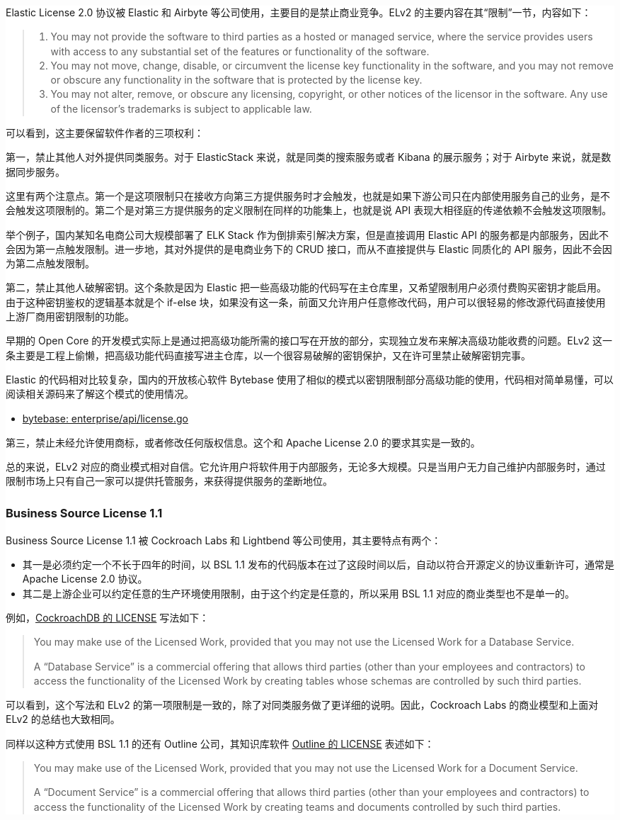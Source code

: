 Elastic License 2.0 协议被 Elastic 和 Airbyte 等公司使用，主要目的是禁止商业竞争。ELv2 的主要内容在其“限制”一节，内容如下：

> 1. You may not provide the software to third parties as a hosted or managed service, where the service provides users with access to any substantial set of the features or functionality of the software.
> 2. You may not move, change, disable, or circumvent the license key functionality in the software, and you may not remove or obscure any functionality in the software that is protected by the license key.
> 3. You may not alter, remove, or obscure any licensing, copyright, or other notices of the licensor in the software. Any use of the licensor’s trademarks is subject to applicable law.

可以看到，这主要保留软件作者的三项权利：

第一，禁止其他人对外提供同类服务。对于 ElasticStack 来说，就是同类的搜索服务或者 Kibana 的展示服务；对于 Airbyte 来说，就是数据同步服务。

这里有两个注意点。第一个是这项限制只在接收方向第三方提供服务时才会触发，也就是如果下游公司只在内部使用服务自己的业务，是不会触发这项限制的。第二个是对第三方提供服务的定义限制在同样的功能集上，也就是说 API 表现大相径庭的传递依赖不会触发这项限制。

举个例子，国内某知名电商公司大规模部署了 ELK Stack 作为倒排索引解决方案，但是直接调用 Elastic API 的服务都是内部服务，因此不会因为第一点触发限制。进一步地，其对外提供的是电商业务下的 CRUD 接口，而从不直接提供与 Elastic 同质化的 API 服务，因此不会因为第二点触发限制。

第二，禁止其他人破解密钥。这个条款是因为 Elastic 把一些高级功能的代码写在主仓库里，又希望限制用户必须付费购买密钥才能启用。由于这种密钥鉴权的逻辑基本就是个 if-else 块，如果没有这一条，前面又允许用户任意修改代码，用户可以很轻易的修改源代码直接使用上游厂商用密钥限制的功能。

早期的 Open Core 的开发模式实际上是通过把高级功能所需的接口写在开放的部分，实现独立发布来解决高级功能收费的问题。ELv2 这一条主要是工程上偷懒，把高级功能代码直接写进主仓库，以一个很容易破解的密钥保护，又在许可里禁止破解密钥完事。

Elastic 的代码相对比较复杂，国内的开放核心软件 Bytebase 使用了相似的模式以密钥限制部分高级功能的使用，代码相对简单易懂，可以阅读相关源码来了解这个模式的使用情况。

* [bytebase: enterprise/api/license.go](https://github.com/bytebase/bytebase/blob/40080cbab177307fde3c0f27a9bce5f72e0e74ba/enterprise/api/license.go)

第三，禁止未经允许使用商标，或者修改任何版权信息。这个和 Apache License 2.0 的要求其实是一致的。

总的来说，ELv2 对应的商业模式相对自信。它允许用户将软件用于内部服务，无论多大规模。只是当用户无力自己维护内部服务时，通过限制市场上只有自己一家可以提供托管服务，来获得提供服务的垄断地位。

### Business Source License 1.1

Business Source License 1.1 被 Cockroach Labs 和 Lightbend 等公司使用，其主要特点有两个：

* 其一是必须约定一个不长于四年的时间，以 BSL 1.1 发布的代码版本在过了这段时间以后，自动以符合开源定义的协议重新许可，通常是 Apache License 2.0 协议。
* 其二是上游企业可以约定任意的生产环境使用限制，由于这个约定是任意的，所以采用 BSL 1.1 对应的商业类型也不是单一的。

例如，[CockroachDB 的 LICENSE](https://github.com/cockroachdb/cockroach/blob/93ed65565357538c9048ff45c878a493f2ed9b45/licenses/BSL.txt) 写法如下：

> You may make use of the Licensed Work, provided that you may not use the Licensed Work for a Database Service.
>
> A “Database Service” is a commercial offering that allows third parties (other than your employees and contractors) to access the functionality of the Licensed Work by creating tables whose schemas are controlled by such third parties.

可以看到，这个写法和 ELv2 的第一项限制是一致的，除了对同类服务做了更详细的说明。因此，Cockroach Labs 的商业模型和上面对 ELv2 的总结也大致相同。

同样以这种方式使用 BSL 1.1 的还有 Outline 公司，其知识库软件 [Outline 的 LICENSE](https://github.com/outline/outline/blob/9618d514e155358153d3d3f07e8e1662c84bd59c/LICENSE) 表述如下：

> You may make use of the Licensed Work, provided that you may not use the Licensed Work for a Document Service.
>
> A “Document Service” is a commercial offering that allows third parties (other than your employees and contractors) to access the functionality of the Licensed Work by creating teams and documents controlled by such third parties.
